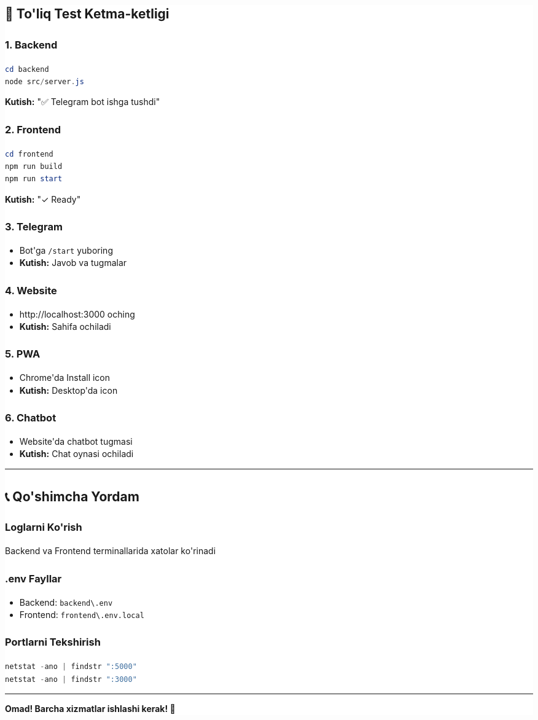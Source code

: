 
## 🎯 To'liq Test Ketma-ketligi

### 1. Backend
```powershell
cd backend
node src/server.js
```
**Kutish:** "✅ Telegram bot ishga tushdi"

### 2. Frontend
```powershell
cd frontend
npm run build
npm run start
```
**Kutish:** "✓ Ready"

### 3. Telegram
- Bot'ga `/start` yuboring
- **Kutish:** Javob va tugmalar

### 4. Website
- http://localhost:3000 oching
- **Kutish:** Sahifa ochiladi

### 5. PWA
- Chrome'da Install icon
- **Kutish:** Desktop'da icon

### 6. Chatbot
- Website'da chatbot tugmasi
- **Kutish:** Chat oynasi ochiladi

---

## 📞 Qo'shimcha Yordam

### Loglarni Ko'rish
Backend va Frontend terminallarida xatolar ko'rinadi

### .env Fayllar
- Backend: `backend\.env`
- Frontend: `frontend\.env.local`

### Portlarni Tekshirish
```powershell
netstat -ano | findstr ":5000"
netstat -ano | findstr ":3000"
```

---

**Omad! Barcha xizmatlar ishlashi kerak! 🚀**
